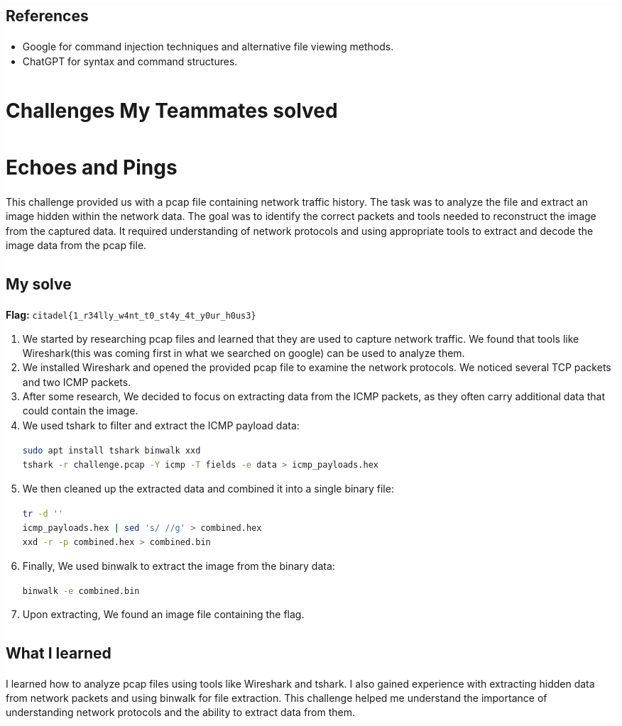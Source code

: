 ## References
- Google for command injection techniques and alternative file viewing methods.
- ChatGPT for syntax and command structures.




# Challenges My Teammates solved


# Echoes and Pings
This challenge provided us with a pcap file containing network traffic history. The task was to analyze the file and extract an image hidden within the network data. The goal was to identify the correct packets and tools needed to reconstruct the image from the captured data. It required understanding of network protocols and using appropriate tools to extract and decode the image data from the pcap file.

## My solve
**Flag:** `citadel{1_r34lly_w4nt_t0_st4y_4t_y0ur_h0us3}`

1. We started by researching pcap files and learned that they are used to capture network traffic. We found that tools like Wireshark(this was coming first in what we searched on google) can be used to analyze them.
2. We installed Wireshark and opened the provided pcap file to examine the network protocols. We noticed several TCP packets and two ICMP packets.
3. After some research, We decided to focus on extracting data from the ICMP packets, as they often carry additional data that could contain the image.
4. We used tshark to filter and extract the ICMP payload data:
   ```bash
   sudo apt install tshark binwalk xxd
   tshark -r challenge.pcap -Y icmp -T fields -e data > icmp_payloads.hex
   ```
5. We then cleaned up the extracted data and combined it into a single binary file:
   ```bash
   tr -d ''
   icmp_payloads.hex | sed 's/ //g' > combined.hex
   xxd -r -p combined.hex > combined.bin
   ```
6. Finally, We used binwalk to extract the image from the binary data:
   ```bash
   binwalk -e combined.bin
   ```
7. Upon extracting, We found an image file containing the flag.

## What I learned
I learned how to analyze pcap files using tools like Wireshark and tshark. I also gained experience with extracting hidden data from network packets and using binwalk for file extraction. This challenge helped me understand the importance of understanding network protocols and the ability to extract data from them.
